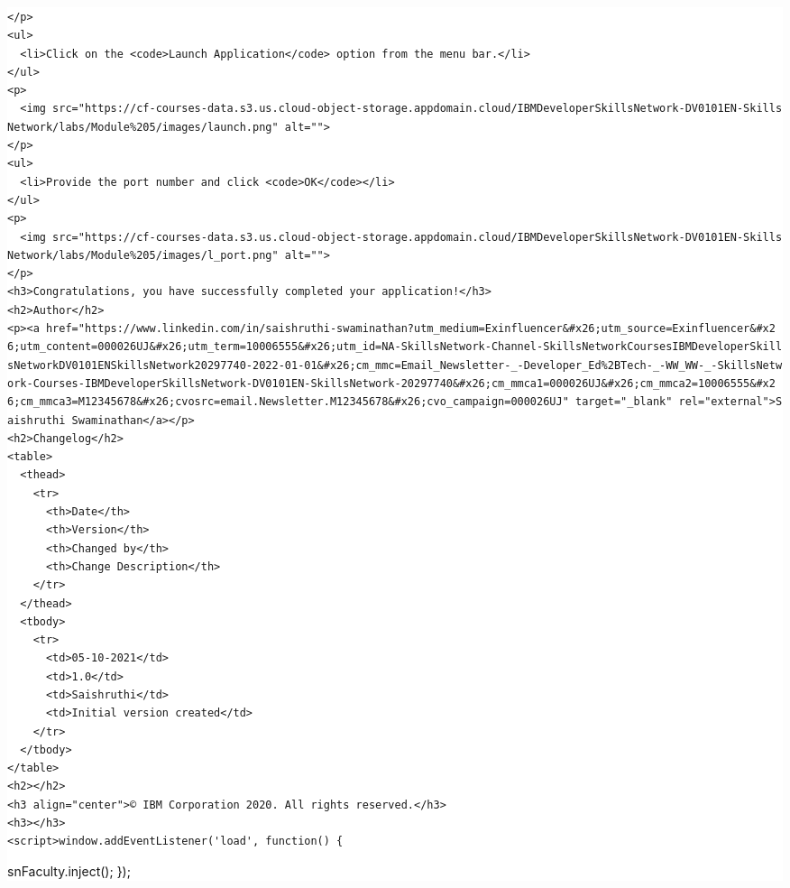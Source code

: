    </p>
    <ul>
      <li>Click on the <code>Launch Application</code> option from the menu bar.</li>
    </ul>
    <p>
      <img src="https://cf-courses-data.s3.us.cloud-object-storage.appdomain.cloud/IBMDeveloperSkillsNetwork-DV0101EN-SkillsNetwork/labs/Module%205/images/launch.png" alt="">
    </p>
    <ul>
      <li>Provide the port number and click <code>OK</code></li>
    </ul>
    <p>
      <img src="https://cf-courses-data.s3.us.cloud-object-storage.appdomain.cloud/IBMDeveloperSkillsNetwork-DV0101EN-SkillsNetwork/labs/Module%205/images/l_port.png" alt="">
    </p>
    <h3>Congratulations, you have successfully completed your application!</h3>
    <h2>Author</h2>
    <p><a href="https://www.linkedin.com/in/saishruthi-swaminathan?utm_medium=Exinfluencer&#x26;utm_source=Exinfluencer&#x26;utm_content=000026UJ&#x26;utm_term=10006555&#x26;utm_id=NA-SkillsNetwork-Channel-SkillsNetworkCoursesIBMDeveloperSkillsNetworkDV0101ENSkillsNetwork20297740-2022-01-01&#x26;cm_mmc=Email_Newsletter-_-Developer_Ed%2BTech-_-WW_WW-_-SkillsNetwork-Courses-IBMDeveloperSkillsNetwork-DV0101EN-SkillsNetwork-20297740&#x26;cm_mmca1=000026UJ&#x26;cm_mmca2=10006555&#x26;cm_mmca3=M12345678&#x26;cvosrc=email.Newsletter.M12345678&#x26;cvo_campaign=000026UJ" target="_blank" rel="external">Saishruthi Swaminathan</a></p>
    <h2>Changelog</h2>
    <table>
      <thead>
        <tr>
          <th>Date</th>
          <th>Version</th>
          <th>Changed by</th>
          <th>Change Description</th>
        </tr>
      </thead>
      <tbody>
        <tr>
          <td>05-10-2021</td>
          <td>1.0</td>
          <td>Saishruthi</td>
          <td>Initial version created</td>
        </tr>
      </tbody>
    </table>
    <h2></h2>
    <h3 align="center">© IBM Corporation 2020. All rights reserved.</h3>
    <h3></h3>
    <script>window.addEventListener('load', function() {
snFaculty.inject();
});</script>
    <script src="https://skills-network-assets.s3.us.cloud-object-storage.appdomain.cloud/scripts/inject.43989f87.js"></script>
    <script src="https://unpkg.com/@highlightjs/cdn-assets@10.7.1/highlight.min.js"></script>
    <script src="https://unpkg.com/highlightjs-badge@0.1.9/highlightjs-badge.min.js"></script>
  </body>
</html>
